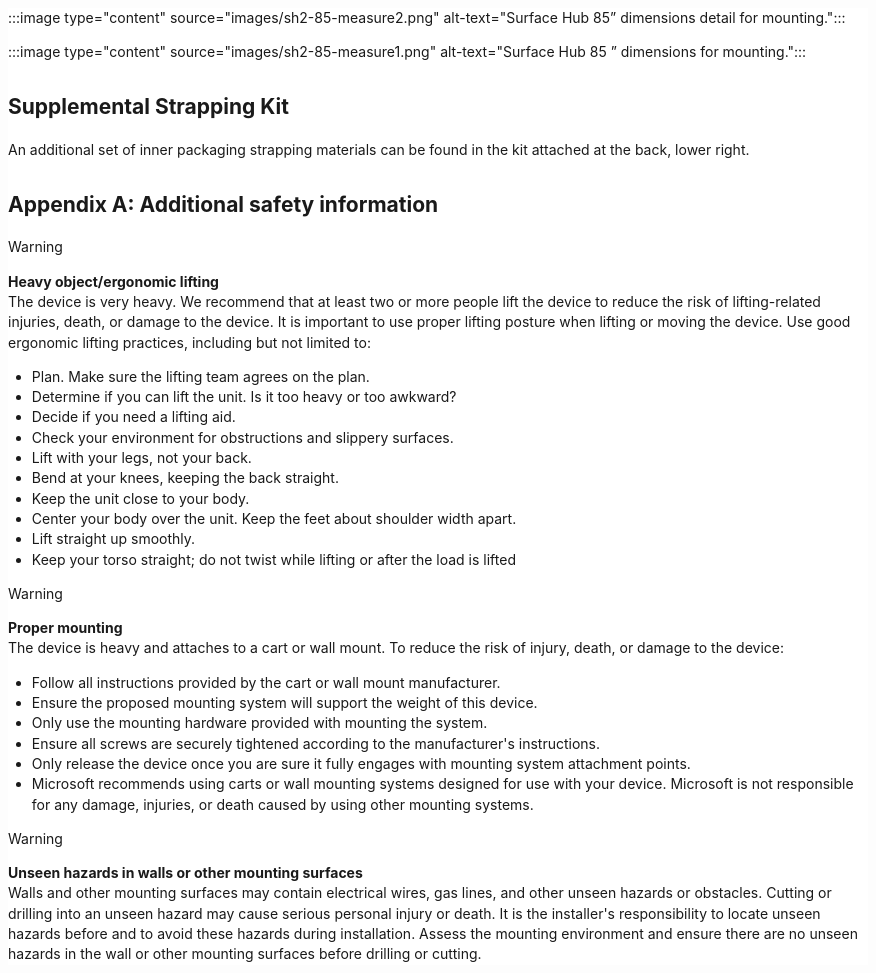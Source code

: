 :::image type="content" source="images/sh2-85-measure2.png" alt-text="Surface Hub 85&#8221; dimensions detail for mounting."::: <br>

:::image type="content" source="images/sh2-85-measure1.png" alt-text="Surface Hub 85 &#8221; dimensions for mounting."::: <br>

## Supplemental Strapping Kit

An additional set of inner packaging strapping materials can be found in the kit attached at the back, lower right.

## Appendix A: Additional safety information

> [!WARNING]
> **Heavy object/ergonomic lifting**<br>
> The device is very heavy. We recommend that at least two or more people lift the device to reduce the risk of lifting-related injuries, death, or damage to the device. It is important to use proper lifting posture when lifting or moving the device.
> Use good ergonomic lifting practices, including but not limited to:
>
> - Plan. Make sure the lifting team agrees on the plan.
>- Determine if you can lift the unit. Is it too heavy or too awkward?
>- Decide if you need a lifting aid.
>- Check your environment for obstructions and slippery surfaces.
>- Lift with your legs, not your back.
>- Bend at your knees, keeping the back straight.
>- Keep the unit close to your body.
>- Center your body over the unit. Keep the feet about shoulder width apart.
>- Lift straight up smoothly.
>- Keep your torso straight; do not twist while lifting or after the load is lifted

> [!WARNING]
> **Proper mounting**<br> The device is heavy and attaches to a cart or wall mount. To reduce the risk of injury, death, or damage to the device:
>
>- Follow all instructions provided by the cart or wall mount manufacturer.
>- Ensure the proposed mounting system will support the weight of this device.
>- Only use the mounting hardware provided with mounting the system.
>- Ensure all screws are securely tightened according to the manufacturer's instructions.
>- Only release the device once you are sure it fully engages with mounting system attachment points.
>- Microsoft recommends using carts or wall mounting systems designed for use with your device. Microsoft is not responsible for any damage, injuries, or death caused by using other mounting systems.

> [!WARNING]
> **Unseen hazards in walls or other mounting surfaces** <br>
Walls and other mounting surfaces may contain electrical wires, gas lines, and other unseen hazards or obstacles. Cutting or drilling into an unseen hazard may cause serious personal injury or death.
It is the installer's responsibility to locate unseen hazards before and to avoid these hazards during installation. Assess the mounting environment and ensure there are no unseen hazards in the wall or other mounting surfaces before drilling or cutting.

